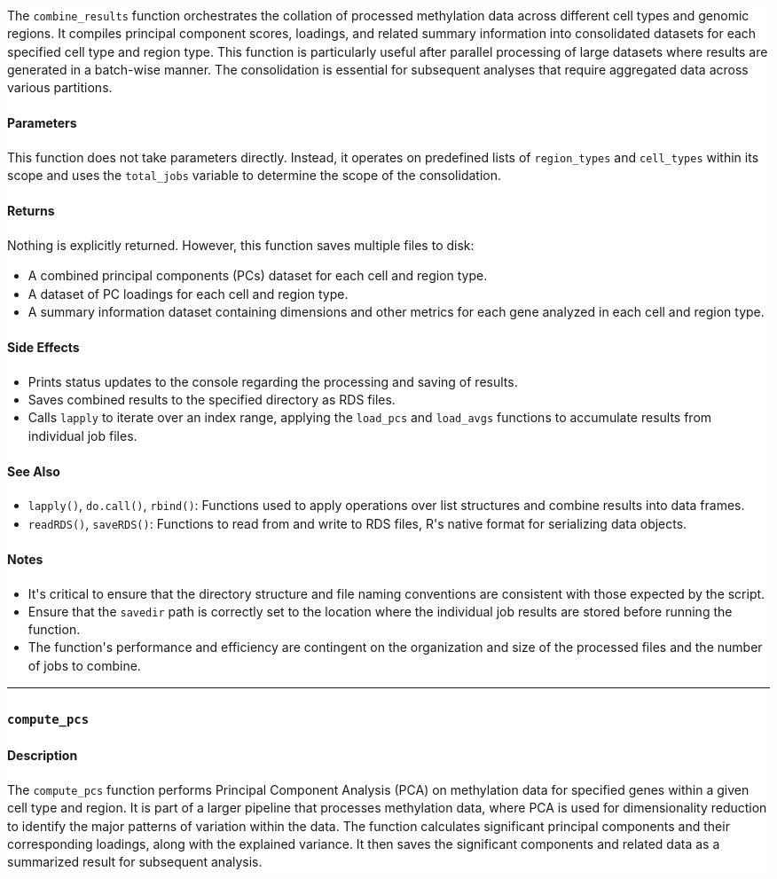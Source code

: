 The `combine_results` function orchestrates the collation of processed methylation data across different cell types and genomic regions. It compiles principal component scores, loadings, and related summary information into consolidated datasets for each specified cell type and region type. This function is particularly useful after parallel processing of large datasets where results are generated in a batch-wise manner. The consolidation is essential for subsequent analyses that require aggregated data across various partitions.

#### Parameters

This function does not take parameters directly. Instead, it operates on predefined lists of `region_types` and `cell_types` within its scope and uses the `total_jobs` variable to determine the scope of the consolidation.

#### Returns

Nothing is explicitly returned. However, this function saves multiple files to disk:
- A combined principal components (PCs) dataset for each cell and region type.
- A dataset of PC loadings for each cell and region type.
- A summary information dataset containing dimensions and other metrics for each gene analyzed in each cell and region type.

#### Side Effects

- Prints status updates to the console regarding the processing and saving of results.
- Saves combined results to the specified directory as RDS files.
- Calls `lapply` to iterate over an index range, applying the `load_pcs` and `load_avgs` functions to accumulate results from individual job files.

#### See Also

- `lapply()`, `do.call()`, `rbind()`: Functions used to apply operations over list structures and combine results into data frames.
- `readRDS()`, `saveRDS()`: Functions to read from and write to RDS files, R's native format for serializing data objects.

#### Notes

- It's critical to ensure that the directory structure and file naming conventions are consistent with those expected by the script.
- Ensure that the `savedir` path is correctly set to the location where the individual job results are stored before running the function.
- The function's performance and efficiency are contingent on the organization and size of the processed files and the number of jobs to combine.

---

### <a name="compute_pcs">`compute_pcs`</a>

#### Description

The `compute_pcs` function performs Principal Component Analysis (PCA) on methylation data for specified genes within a given cell type and region. It is part of a larger pipeline that processes methylation data, where PCA is used for dimensionality reduction to identify the major patterns of variation within the data. The function calculates significant principal components and their corresponding loadings, along with the explained variance. It then saves the significant components and related data as a summarized result for subsequent analysis.
